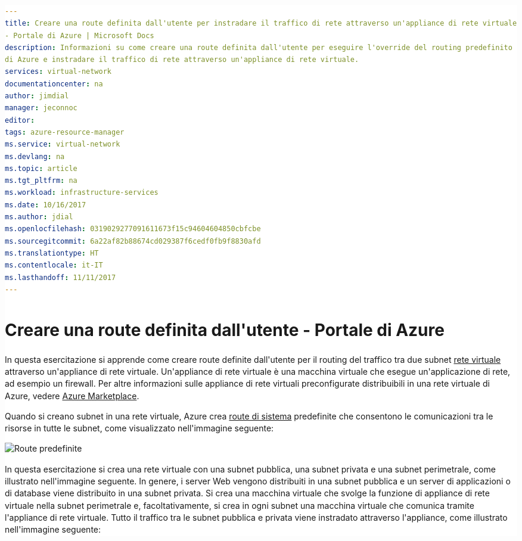 ```yaml
---
title: Creare una route definita dall'utente per instradare il traffico di rete attraverso un'appliance di rete virtuale - Portale di Azure | Microsoft Docs
description: Informazioni su come creare una route definita dall'utente per eseguire l'override del routing predefinito di Azure e instradare il traffico di rete attraverso un'appliance di rete virtuale.
services: virtual-network
documentationcenter: na
author: jimdial
manager: jeconnoc
editor: 
tags: azure-resource-manager
ms.service: virtual-network
ms.devlang: na
ms.topic: article
ms.tgt_pltfrm: na
ms.workload: infrastructure-services
ms.date: 10/16/2017
ms.author: jdial
ms.openlocfilehash: 0319029277091611673f15c94604604850cbfcbe
ms.sourcegitcommit: 6a22af82b88674cd029387f6cedf0fb9f8830afd
ms.translationtype: HT
ms.contentlocale: it-IT
ms.lasthandoff: 11/11/2017
---
```

# <a name="create-a-user-defined-route---azure-portal"></a>Creare una route definita dall'utente - Portale di Azure

In questa esercitazione si apprende come creare route definite dall'utente per il routing del traffico tra due subnet [rete virtuale](virtual-networks-overview.md) attraverso un'appliance di rete virtuale. Un'appliance di rete virtuale è una macchina virtuale che esegue un'applicazione di rete, ad esempio un firewall. Per altre informazioni sulle appliance di rete virtuali preconfigurate distribuibili in una rete virtuale di Azure, vedere [Azure Marketplace](https://azuremarketplace.microsoft.com/marketplace/apps/category/networking?page=1&subcategories=appliances).

Quando si creano subnet in una rete virtuale, Azure crea [route di sistema](virtual-networks-udr-overview.md#system-routes) predefinite che consentono le comunicazioni tra le risorse in tutte le subnet, come visualizzato nell'immagine seguente:

![Route predefinite](./media/create-user-defined-route/default-routes.png)

In questa esercitazione si crea una rete virtuale con una subnet pubblica, una subnet privata e una subnet perimetrale, come illustrato nell'immagine seguente. In genere, i server Web vengono distribuiti in una subnet pubblica e un server di applicazioni o di database viene distribuito in una subnet privata. Si crea una macchina virtuale che svolge la funzione di appliance di rete virtuale nella subnet perimetrale e, facoltativamente, si crea in ogni subnet una macchina virtuale che comunica tramite l'appliance di rete virtuale. Tutto il traffico tra le subnet pubblica e privata viene instradato attraverso l'appliance, come illustrato nell'immagine seguente:
